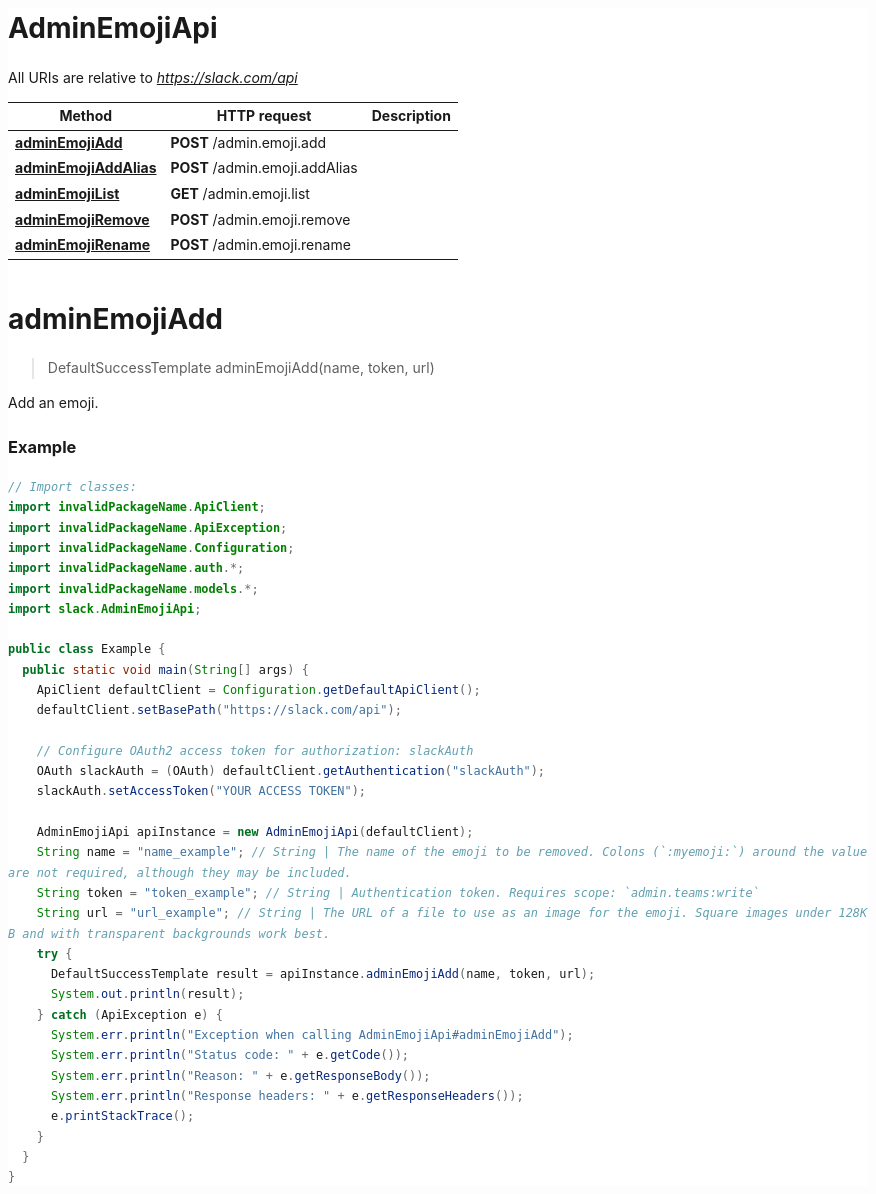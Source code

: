 # AdminEmojiApi

All URIs are relative to *https://slack.com/api*

| Method | HTTP request | Description |
|------------- | ------------- | -------------|
| [**adminEmojiAdd**](AdminEmojiApi.md#adminEmojiAdd) | **POST** /admin.emoji.add |  |
| [**adminEmojiAddAlias**](AdminEmojiApi.md#adminEmojiAddAlias) | **POST** /admin.emoji.addAlias |  |
| [**adminEmojiList**](AdminEmojiApi.md#adminEmojiList) | **GET** /admin.emoji.list |  |
| [**adminEmojiRemove**](AdminEmojiApi.md#adminEmojiRemove) | **POST** /admin.emoji.remove |  |
| [**adminEmojiRename**](AdminEmojiApi.md#adminEmojiRename) | **POST** /admin.emoji.rename |  |


<a name="adminEmojiAdd"></a>
# **adminEmojiAdd**
> DefaultSuccessTemplate adminEmojiAdd(name, token, url)



Add an emoji.

### Example
```java
// Import classes:
import invalidPackageName.ApiClient;
import invalidPackageName.ApiException;
import invalidPackageName.Configuration;
import invalidPackageName.auth.*;
import invalidPackageName.models.*;
import slack.AdminEmojiApi;

public class Example {
  public static void main(String[] args) {
    ApiClient defaultClient = Configuration.getDefaultApiClient();
    defaultClient.setBasePath("https://slack.com/api");
    
    // Configure OAuth2 access token for authorization: slackAuth
    OAuth slackAuth = (OAuth) defaultClient.getAuthentication("slackAuth");
    slackAuth.setAccessToken("YOUR ACCESS TOKEN");

    AdminEmojiApi apiInstance = new AdminEmojiApi(defaultClient);
    String name = "name_example"; // String | The name of the emoji to be removed. Colons (`:myemoji:`) around the value are not required, although they may be included.
    String token = "token_example"; // String | Authentication token. Requires scope: `admin.teams:write`
    String url = "url_example"; // String | The URL of a file to use as an image for the emoji. Square images under 128KB and with transparent backgrounds work best.
    try {
      DefaultSuccessTemplate result = apiInstance.adminEmojiAdd(name, token, url);
      System.out.println(result);
    } catch (ApiException e) {
      System.err.println("Exception when calling AdminEmojiApi#adminEmojiAdd");
      System.err.println("Status code: " + e.getCode());
      System.err.println("Reason: " + e.getResponseBody());
      System.err.println("Response headers: " + e.getResponseHeaders());
      e.printStackTrace();
    }
  }
}
```

